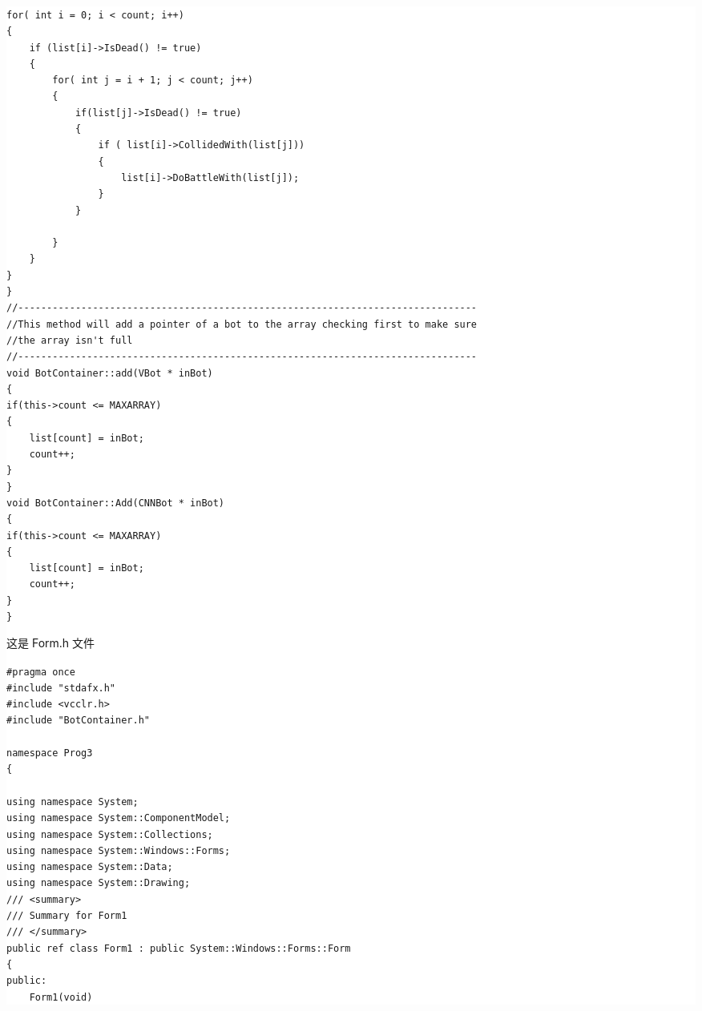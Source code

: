 ```
for( int i = 0; i < count; i++)
{   
    if (list[i]->IsDead() != true)
    {
        for( int j = i + 1; j < count; j++)
        {
            if(list[j]->IsDead() != true)
            {
                if ( list[i]->CollidedWith(list[j])) 
                {
                    list[i]->DoBattleWith(list[j]);
                }
            }

        }
    }
}
}
//--------------------------------------------------------------------------------
//This method will add a pointer of a bot to the array checking first to make sure 
//the array isn't full
//--------------------------------------------------------------------------------
void BotContainer::add(VBot * inBot)
{
if(this->count <= MAXARRAY)
{ 
    list[count] = inBot;
    count++;
}
}
void BotContainer::Add(CNNBot * inBot)
{
if(this->count <= MAXARRAY)
{ 
    list[count] = inBot;
    count++;
}
} 
```

这是 Form.h 文件

```
#pragma once
#include "stdafx.h"
#include <vcclr.h>
#include "BotContainer.h"

namespace Prog3
{

using namespace System;
using namespace System::ComponentModel;
using namespace System::Collections;
using namespace System::Windows::Forms;
using namespace System::Data;
using namespace System::Drawing;
/// <summary>
/// Summary for Form1
/// </summary>
public ref class Form1 : public System::Windows::Forms::Form
{
public:
    Form1(void)
```